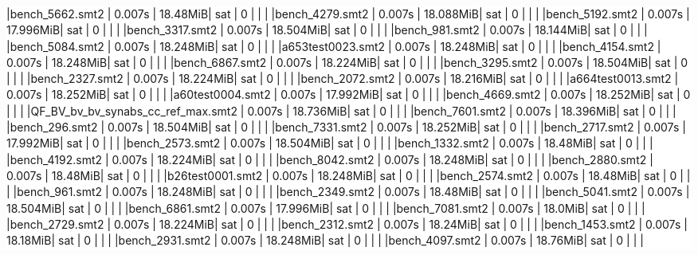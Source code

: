 |bench_5662.smt2                                              |    0.007s | 18.48MiB| sat | 0 |  |  |
|bench_4279.smt2                                              |    0.007s | 18.088MiB| sat | 0 |  |  |
|bench_5192.smt2                                              |    0.007s | 17.996MiB| sat | 0 |  |  |
|bench_3317.smt2                                              |    0.007s | 18.504MiB| sat | 0 |  |  |
|bench_981.smt2                                               |    0.007s | 18.144MiB| sat | 0 |  |  |
|bench_5084.smt2                                              |    0.007s | 18.248MiB| sat | 0 |  |  |
|a653test0023.smt2                                            |    0.007s | 18.248MiB| sat | 0 |  |  |
|bench_4154.smt2                                              |    0.007s | 18.248MiB| sat | 0 |  |  |
|bench_6867.smt2                                              |    0.007s | 18.224MiB| sat | 0 |  |  |
|bench_3295.smt2                                              |    0.007s | 18.504MiB| sat | 0 |  |  |
|bench_2327.smt2                                              |    0.007s | 18.224MiB| sat | 0 |  |  |
|bench_2072.smt2                                              |    0.007s | 18.216MiB| sat | 0 |  |  |
|a664test0013.smt2                                            |    0.007s | 18.252MiB| sat | 0 |  |  |
|a60test0004.smt2                                             |    0.007s | 17.992MiB| sat | 0 |  |  |
|bench_4669.smt2                                              |    0.007s | 18.252MiB| sat | 0 |  |  |
|QF_BV_bv_bv_synabs_cc_ref_max.smt2                           |    0.007s | 18.736MiB| sat | 0 |  |  |
|bench_7601.smt2                                              |    0.007s | 18.396MiB| sat | 0 |  |  |
|bench_296.smt2                                               |    0.007s | 18.504MiB| sat | 0 |  |  |
|bench_7331.smt2                                              |    0.007s | 18.252MiB| sat | 0 |  |  |
|bench_2717.smt2                                              |    0.007s | 17.992MiB| sat | 0 |  |  |
|bench_2573.smt2                                              |    0.007s | 18.504MiB| sat | 0 |  |  |
|bench_1332.smt2                                              |    0.007s | 18.48MiB| sat | 0 |  |  |
|bench_4192.smt2                                              |    0.007s | 18.224MiB| sat | 0 |  |  |
|bench_8042.smt2                                              |    0.007s | 18.248MiB| sat | 0 |  |  |
|bench_2880.smt2                                              |    0.007s | 18.48MiB| sat | 0 |  |  |
|b26test0001.smt2                                             |    0.007s | 18.248MiB| sat | 0 |  |  |
|bench_2574.smt2                                              |    0.007s | 18.48MiB| sat | 0 |  |  |
|bench_961.smt2                                               |    0.007s | 18.248MiB| sat | 0 |  |  |
|bench_2349.smt2                                              |    0.007s | 18.48MiB| sat | 0 |  |  |
|bench_5041.smt2                                              |    0.007s | 18.504MiB| sat | 0 |  |  |
|bench_6861.smt2                                              |    0.007s | 17.996MiB| sat | 0 |  |  |
|bench_7081.smt2                                              |    0.007s | 18.0MiB| sat | 0 |  |  |
|bench_2729.smt2                                              |    0.007s | 18.224MiB| sat | 0 |  |  |
|bench_2312.smt2                                              |    0.007s | 18.24MiB| sat | 0 |  |  |
|bench_1453.smt2                                              |    0.007s | 18.18MiB| sat | 0 |  |  |
|bench_2931.smt2                                              |    0.007s | 18.248MiB| sat | 0 |  |  |
|bench_4097.smt2                                              |    0.007s | 18.76MiB| sat | 0 |  |  |
